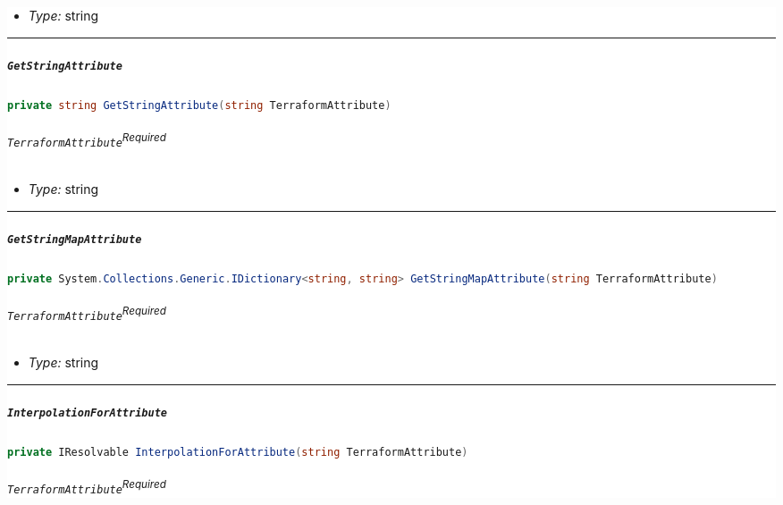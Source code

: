 - *Type:* string

---

##### `GetStringAttribute` <a name="GetStringAttribute" id="rhizo-co-terraform-provider-oci.dataOciComputeinstanceagentInstanceAvailablePlugins.DataOciComputeinstanceagentInstanceAvailablePlugins.getStringAttribute"></a>

```csharp
private string GetStringAttribute(string TerraformAttribute)
```

###### `TerraformAttribute`<sup>Required</sup> <a name="TerraformAttribute" id="rhizo-co-terraform-provider-oci.dataOciComputeinstanceagentInstanceAvailablePlugins.DataOciComputeinstanceagentInstanceAvailablePlugins.getStringAttribute.parameter.terraformAttribute"></a>

- *Type:* string

---

##### `GetStringMapAttribute` <a name="GetStringMapAttribute" id="rhizo-co-terraform-provider-oci.dataOciComputeinstanceagentInstanceAvailablePlugins.DataOciComputeinstanceagentInstanceAvailablePlugins.getStringMapAttribute"></a>

```csharp
private System.Collections.Generic.IDictionary<string, string> GetStringMapAttribute(string TerraformAttribute)
```

###### `TerraformAttribute`<sup>Required</sup> <a name="TerraformAttribute" id="rhizo-co-terraform-provider-oci.dataOciComputeinstanceagentInstanceAvailablePlugins.DataOciComputeinstanceagentInstanceAvailablePlugins.getStringMapAttribute.parameter.terraformAttribute"></a>

- *Type:* string

---

##### `InterpolationForAttribute` <a name="InterpolationForAttribute" id="rhizo-co-terraform-provider-oci.dataOciComputeinstanceagentInstanceAvailablePlugins.DataOciComputeinstanceagentInstanceAvailablePlugins.interpolationForAttribute"></a>

```csharp
private IResolvable InterpolationForAttribute(string TerraformAttribute)
```

###### `TerraformAttribute`<sup>Required</sup> <a name="TerraformAttribute" id="rhizo-co-terraform-provider-oci.dataOciComputeinstanceagentInstanceAvailablePlugins.DataOciComputeinstanceagentInstanceAvailablePlugins.interpolationForAttribute.parameter.terraformAttribute"></a>
